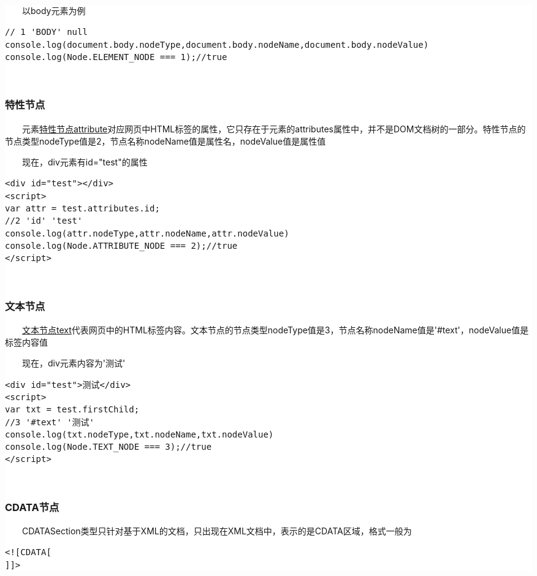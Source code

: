 　　以body元素为例

<div class="cnblogs_code">
<pre>// 1 'BODY' null
console.log(document.body.nodeType,document.body.nodeName,document.body.nodeValue)
console.log(Node.ELEMENT_NODE === 1);//true</pre>
</div>

&nbsp;

### 特性节点

　　元素[特性节点attribute](http://www.cnblogs.com/xiaohuochai/p/5820076.html)对应网页中HTML标签的属性，它只存在于元素的attributes属性中，并不是DOM文档树的一部分。特性节点的节点类型nodeType值是2，节点名称nodeName值是属性名，nodeValue值是属性值

　　现在，div元素有id="test"的属性

<div class="cnblogs_code">
<pre>&lt;div id="test"&gt;&lt;/div&gt;
&lt;script&gt;
var attr = test.attributes.id;
//2 'id' 'test'
console.log(attr.nodeType,attr.nodeName,attr.nodeValue)
console.log(Node.ATTRIBUTE_NODE === 2);//true    
&lt;/script&gt;</pre>
</div>

&nbsp;

### 文本节点

　　[文本节点text](http://www.cnblogs.com/xiaohuochai/p/5815193.html)代表网页中的HTML标签内容。文本节点的节点类型nodeType值是3，节点名称nodeName值是'#text'，nodeValue值是标签内容值

　　现在，div元素内容为'测试'

<div class="cnblogs_code">
<pre>&lt;div id="test"&gt;测试&lt;/div&gt;
&lt;script&gt;
var txt = test.firstChild;
//3 '#text' '测试'
console.log(txt.nodeType,txt.nodeName,txt.nodeValue)
console.log(Node.TEXT_NODE === 3);//true    
&lt;/script&gt;</pre>
</div>

&nbsp;

### CDATA节点

　　CDATASection类型只针对基于XML的文档，只出现在XML文档中，表示的是CDATA区域，格式一般为

<div class="cnblogs_code">
<pre>&lt;![CDATA[
]]&gt;</pre>
</div>
